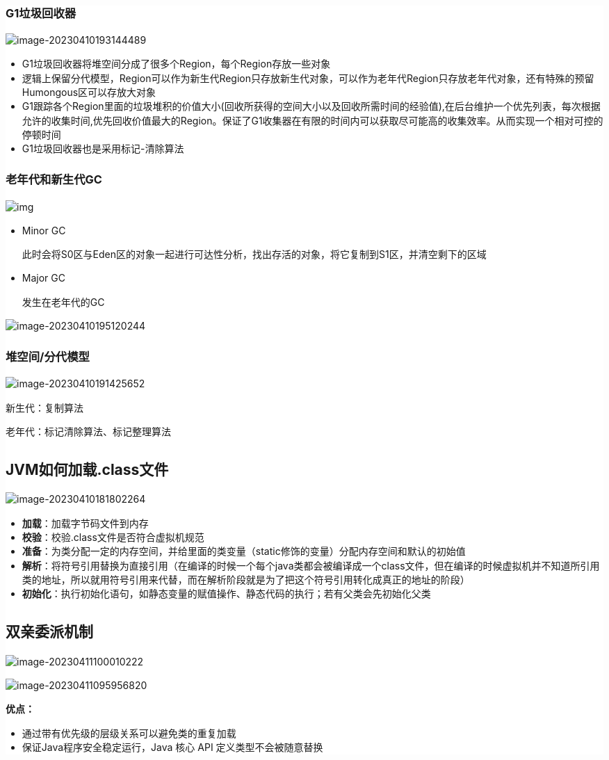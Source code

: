 ### G1垃圾回收器

![image-20230410193144489](https://chongming-images.oss-cn-hangzhou.aliyuncs.com/images-masterimage-20230410193144489.png)

- G1垃圾回收器将堆空间分成了很多个Region，每个Region存放一些对象
- 逻辑上保留分代模型，Region可以作为新生代Region只存放新生代对象，可以作为老年代Region只存放老年代对象，还有特殊的预留Humongous区可以存放大对象
- G1跟踪各个Region里面的垃圾堆积的价值大小(回收所获得的空间大小以及回收所需时间的经验值),在后台维护一个优先列表，每次根据允许的收集时间,优先回收价值最大的Region。保证了G1收集器在有限的时间内可以获取尽可能高的收集效率。从而实现一个相对可控的停顿时间
- G1垃圾回收器也是采用标记-清除算法

### 老年代和新生代GC

![img](https://chongming-images.oss-cn-hangzhou.aliyuncs.com/images-masterv2-b41981011abd9cd9a00c90588a8ea113_r.jpg)

- Minor GC

  此时会将S0区与Eden区的对象一起进行可达性分析，找出存活的对象，将它复制到S1区，并清空剩下的区域

- Major GC

  发生在老年代的GC

![image-20230410195120244](https://chongming-images.oss-cn-hangzhou.aliyuncs.com/images-masterimage-20230410195120244.png)

### 堆空间/分代模型

![image-20230410191425652](https://chongming-images.oss-cn-hangzhou.aliyuncs.com/images-masterimage-20230410191425652.png)

新生代：复制算法

老年代：标记清除算法、标记整理算法

## JVM如何加载.class文件

![image-20230410181802264](https://chongming-images.oss-cn-hangzhou.aliyuncs.com/images-masterimage-20230410181802264.png)

- **加载**：加载字节码文件到内存
- **校验**：校验.class文件是否符合虚拟机规范
- **准备**：为类分配一定的内存空间，并给里面的类变量（static修饰的变量）分配内存空间和默认的初始值
- **解析**：将符号引用替换为直接引用（在编译的时候一个每个java类都会被编译成一个class文件，但在编译的时候虚拟机并不知道所引用类的地址，所以就用符号引用来代替，而在解析阶段就是为了把这个符号引用转化成真正的地址的阶段）
- **初始化**：执行初始化语句，如静态变量的赋值操作、静态代码的执行；若有父类会先初始化父类

## 双亲委派机制

![image-20230411100010222](https://chongming-images.oss-cn-hangzhou.aliyuncs.com/images-masterimage-20230411100010222.png)

![image-20230411095956820](https://chongming-images.oss-cn-hangzhou.aliyuncs.com/images-masterimage-20230411095956820.png)

**优点：**

- 通过带有优先级的层级关系可以避免类的重复加载
- 保证Java程序安全稳定运行，Java 核心 API 定义类型不会被随意替换
